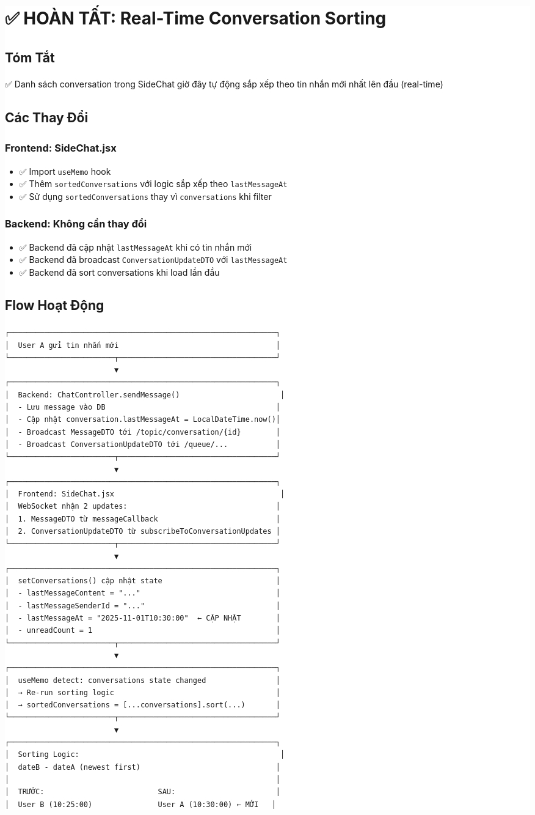 # ✅ HOÀN TẤT: Real-Time Conversation Sorting

## Tóm Tắt
✅ Danh sách conversation trong SideChat giờ đây tự động sắp xếp theo tin nhắn mới nhất lên đầu (real-time)

## Các Thay Đổi

### Frontend: SideChat.jsx
- ✅ Import `useMemo` hook
- ✅ Thêm `sortedConversations` với logic sắp xếp theo `lastMessageAt`
- ✅ Sử dụng `sortedConversations` thay vì `conversations` khi filter

### Backend: Không cần thay đổi
- ✅ Backend đã cập nhật `lastMessageAt` khi có tin nhắn mới
- ✅ Backend đã broadcast `ConversationUpdateDTO` với `lastMessageAt`
- ✅ Backend đã sort conversations khi load lần đầu

## Flow Hoạt Động

```
┌─────────────────────────────────────────────────────────────┐
│  User A gửi tin nhắn mới                                    │
└────────────────────────┬────────────────────────────────────┘
                         ▼
┌─────────────────────────────────────────────────────────────┐
│  Backend: ChatController.sendMessage()                       │
│  - Lưu message vào DB                                       │
│  - Cập nhật conversation.lastMessageAt = LocalDateTime.now()│
│  - Broadcast MessageDTO tới /topic/conversation/{id}        │
│  - Broadcast ConversationUpdateDTO tới /queue/...           │
└────────────────────────┬────────────────────────────────────┘
                         ▼
┌─────────────────────────────────────────────────────────────┐
│  Frontend: SideChat.jsx                                      │
│  WebSocket nhận 2 updates:                                  │
│  1. MessageDTO từ messageCallback                           │
│  2. ConversationUpdateDTO từ subscribeToConversationUpdates │
└────────────────────────┬────────────────────────────────────┘
                         ▼
┌─────────────────────────────────────────────────────────────┐
│  setConversations() cập nhật state                          │
│  - lastMessageContent = "..."                               │
│  - lastMessageSenderId = "..."                              │
│  - lastMessageAt = "2025-11-01T10:30:00"  ← CẬP NHẬT        │
│  - unreadCount = 1                                          │
└────────────────────────┬────────────────────────────────────┘
                         ▼
┌─────────────────────────────────────────────────────────────┐
│  useMemo detect: conversations state changed                │
│  → Re-run sorting logic                                     │
│  → sortedConversations = [...conversations].sort(...)       │
└────────────────────────┬────────────────────────────────────┘
                         ▼
┌─────────────────────────────────────────────────────────────┐
│  Sorting Logic:                                              │
│  dateB - dateA (newest first)                               │
│                                                             │
│  TRƯỚC:                          SAU:                       │
│  User B (10:25:00)               User A (10:30:00) ← MỚI   │
```